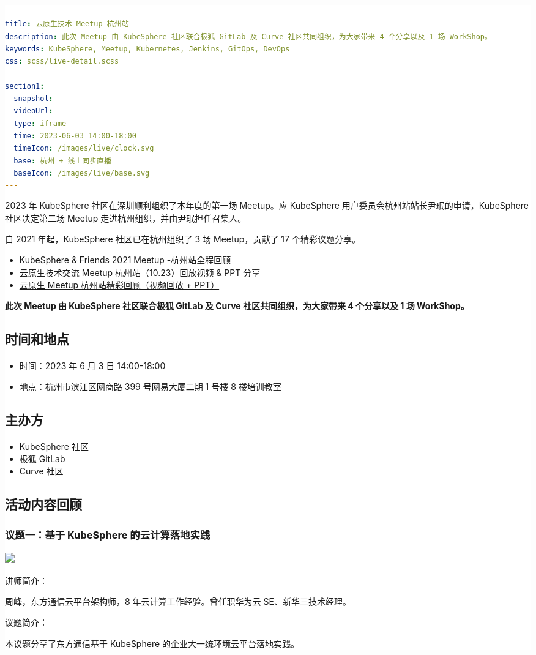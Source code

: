 ```yaml
---
title: 云原生技术 Meetup 杭州站
description: 此次 Meetup 由 KubeSphere 社区联合极狐 GitLab 及 Curve 社区共同组织，为大家带来 4 个分享以及 1 场 WorkShop。
keywords: KubeSphere, Meetup, Kubernetes, Jenkins, GitOps, DevOps
css: scss/live-detail.scss

section1:
  snapshot: 
  videoUrl: 
  type: iframe
  time: 2023-06-03 14:00-18:00
  timeIcon: /images/live/clock.svg
  base: 杭州 + 线上同步直播
  baseIcon: /images/live/base.svg
---
```


2023 年 KubeSphere 社区在深圳顺利组织了本年度的第一场 Meetup。应 KubeSphere 用户委员会杭州站站长尹珉的申请，KubeSphere 社区决定第二场 Meetup 走进杭州组织，并由尹珉担任召集人。

自 2021 年起，KubeSphere 社区已在杭州组织了 3 场 Meetup，贡献了 17 个精彩议题分享。

- [KubeSphere & Friends 2021 Meetup -杭州站全程回顾](https://www.kubesphere.io/zh/live/meetup-hangzhou/)
- [云原生技术交流 Meetup 杭州站（10.23）回放视频 & PPT 分享](https://www.kubesphere.io/zh/live/meetup-hangzhou1023/)
- [云原生 Meetup 杭州站精彩回顾（视频回放 + PPT）](https://www.kubesphere.io/zh/live/meetup-hangzhou-20220827/)

**此次 Meetup 由 KubeSphere 社区联合极狐 GitLab 及 Curve 社区共同组织，为大家带来 4 个分享以及 1 场 WorkShop。**

## 时间和地点

- 时间：2023 年 6 月 3 日 14:00-18:00

- 地点：杭州市滨江区网商路 399 号网易大厦二期 1 号楼 8 楼培训教室

## 主办方

- KubeSphere 社区
- 极狐 GitLab
- Curve 社区

## 活动内容回顾

### 议题一：基于 KubeSphere 的云计算落地实践

![](http://pek3b.qingstor.com/kubesphere-community/images/hangzhou0603-kubesphere-zhoufeng.jpeg)

讲师简介：

周峰，东方通信云平台架构师，8 年云计算工作经验。曾任职华为云 SE、新华三技术经理。

议题简介：

本议题分享了东方通信基于 KubeSphere 的企业大一统环境云平台落地实践。

